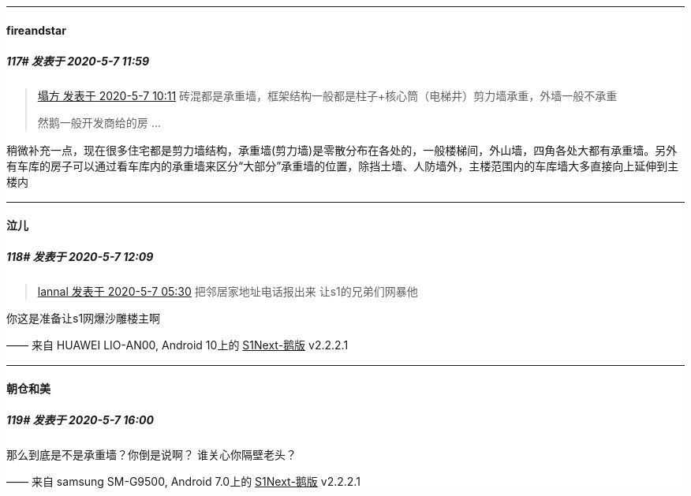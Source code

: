 
-----

####  fireandstar  
##### 117#       发表于 2020-5-7 11:59


<blockquote><a href="httphttps://bbs.saraba1st.com/2b/forum.php?mod=redirect&amp;goto=findpost&amp;pid=47329224&amp;ptid=1932815" target="_blank">塌方 发表于 2020-5-7 10:11</a>
砖混都是承重墙，框架结构一般都是柱子+核心筒（电梯井）剪力墙承重，外墙一般不承重

然鹅一般开发商给的房 ...</blockquote>
稍微补充一点，现在很多住宅都是剪力墙结构，承重墙(剪力墙)是零散分布在各处的，一般楼梯间，外山墙，四角各处大都有承重墙。另外有车库的房子可以通过看车库内的承重墙来区分“大部分”承重墙的位置，除挡土墙、人防墙外，主楼范围内的车库墙大多直接向上延伸到主楼内


-----

####  泣儿  
##### 118#       发表于 2020-5-7 12:09


<blockquote><a href="httphttps://bbs.saraba1st.com/2b/forum.php?mod=redirect&amp;goto=findpost&amp;pid=47327802&amp;ptid=1932815" target="_blank">lannal 发表于 2020-5-7 05:30</a>
把邻居家地址电话报出来 让s1的兄弟们网暴他</blockquote>
你这是准备让s1网爆沙雕楼主啊

—— 来自 HUAWEI LIO-AN00, Android 10上的 [S1Next-鹅版](https://github.com/ykrank/S1-Next/releases) v2.2.2.1


-----

####  朝仓和美  
##### 119#       发表于 2020-5-7 16:00


那么到底是不是承重墙？你倒是说啊？
谁关心你隔壁老头？

—— 来自 samsung SM-G9500, Android 7.0上的 [S1Next-鹅版](https://github.com/ykrank/S1-Next/releases) v2.2.2.1


                                              